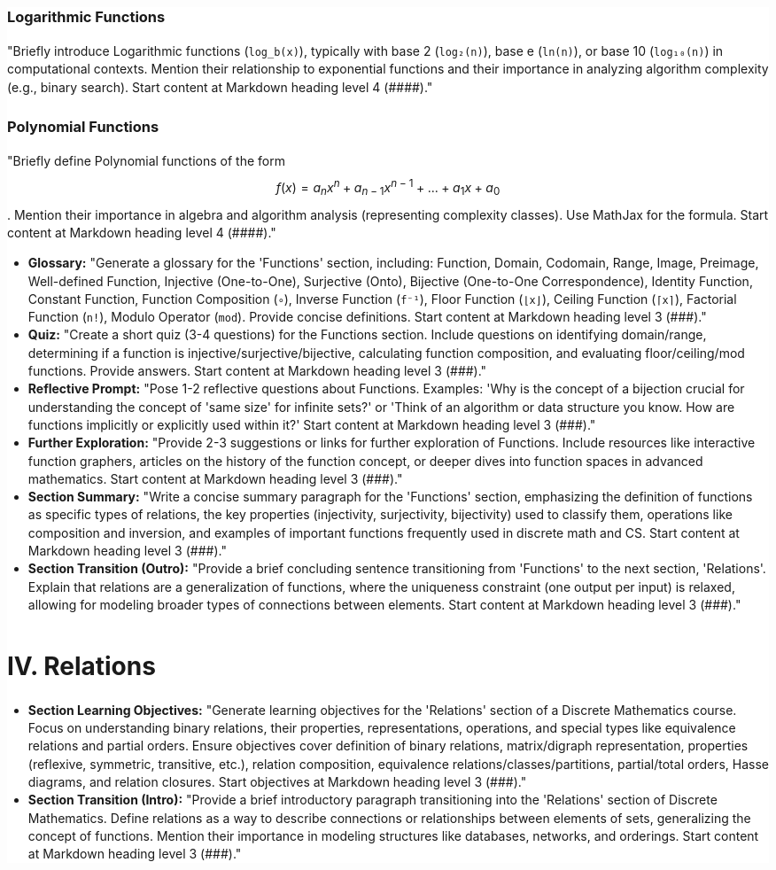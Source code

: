 ### Logarithmic Functions
"<prompt>Briefly introduce Logarithmic functions (`log_b(x)`), typically with base 2 (`log₂(n)`), base e (`ln(n)`), or base 10 (`log₁₀(n)`) in computational contexts. Mention their relationship to exponential functions and their importance in analyzing algorithm complexity (e.g., binary search). Start content at Markdown heading level 4 (####).</prompt>"

### Polynomial Functions
"<prompt>Briefly define Polynomial functions of the form $$f(x) = a_n x^n + a_{n-1} x^{n-1} + ... + a_1 x + a_0$$. Mention their importance in algebra and algorithm analysis (representing complexity classes). Use MathJax for the formula. Start content at Markdown heading level 4 (####).</prompt>"

*   **Glossary:** "<prompt>Generate a glossary for the 'Functions' section, including: Function, Domain, Codomain, Range, Image, Preimage, Well-defined Function, Injective (One-to-One), Surjective (Onto), Bijective (One-to-One Correspondence), Identity Function, Constant Function, Function Composition (`∘`), Inverse Function (`f⁻¹`), Floor Function (`⌊x⌋`), Ceiling Function (`⌈x⌉`), Factorial Function (`n!`), Modulo Operator (`mod`). Provide concise definitions. Start content at Markdown heading level 3 (###).</prompt>"
*   **Quiz:** "<prompt>Create a short quiz (3-4 questions) for the Functions section. Include questions on identifying domain/range, determining if a function is injective/surjective/bijective, calculating function composition, and evaluating floor/ceiling/mod functions. Provide answers. Start content at Markdown heading level 3 (###).</prompt>"
*   **Reflective Prompt:** "<prompt>Pose 1-2 reflective questions about Functions. Examples: 'Why is the concept of a bijection crucial for understanding the concept of 'same size' for infinite sets?' or 'Think of an algorithm or data structure you know. How are functions implicitly or explicitly used within it?' Start content at Markdown heading level 3 (###).</prompt>"
*   **Further Exploration:** "<prompt>Provide 2-3 suggestions or links for further exploration of Functions. Include resources like interactive function graphers, articles on the history of the function concept, or deeper dives into function spaces in advanced mathematics. Start content at Markdown heading level 3 (###).</prompt>"
*   **Section Summary:** "<prompt>Write a concise summary paragraph for the 'Functions' section, emphasizing the definition of functions as specific types of relations, the key properties (injectivity, surjectivity, bijectivity) used to classify them, operations like composition and inversion, and examples of important functions frequently used in discrete math and CS. Start content at Markdown heading level 3 (###).</prompt>"
*   **Section Transition (Outro):** "<prompt>Provide a brief concluding sentence transitioning from 'Functions' to the next section, 'Relations'. Explain that relations are a generalization of functions, where the uniqueness constraint (one output per input) is relaxed, allowing for modeling broader types of connections between elements. Start content at Markdown heading level 3 (###).</prompt>"

# IV. Relations

*   **Section Learning Objectives:** "<prompt>Generate learning objectives for the 'Relations' section of a Discrete Mathematics course. Focus on understanding binary relations, their properties, representations, operations, and special types like equivalence relations and partial orders. Ensure objectives cover definition of binary relations, matrix/digraph representation, properties (reflexive, symmetric, transitive, etc.), relation composition, equivalence relations/classes/partitions, partial/total orders, Hasse diagrams, and relation closures. Start objectives at Markdown heading level 3 (###).</prompt>"
*   **Section Transition (Intro):** "<prompt>Provide a brief introductory paragraph transitioning into the 'Relations' section of Discrete Mathematics. Define relations as a way to describe connections or relationships between elements of sets, generalizing the concept of functions. Mention their importance in modeling structures like databases, networks, and orderings. Start content at Markdown heading level 3 (###).</prompt>"
